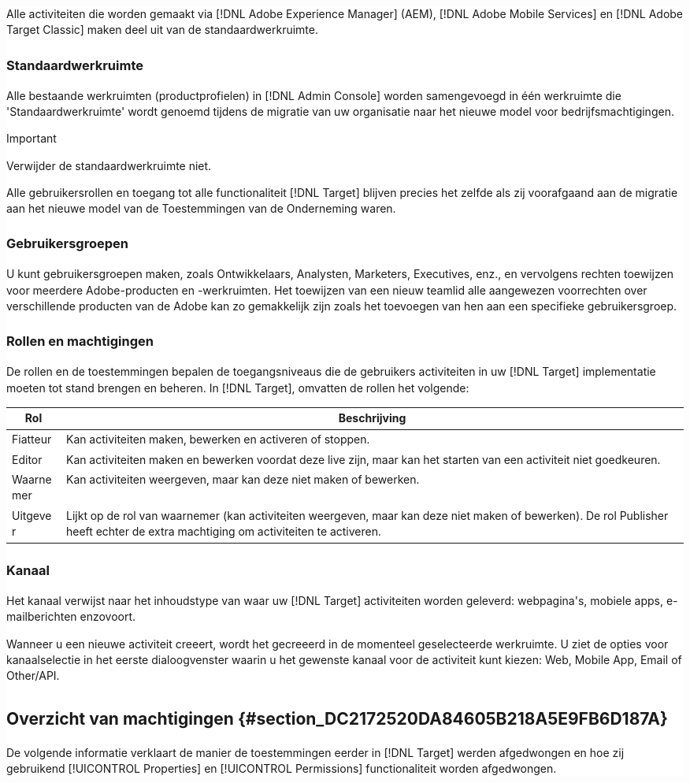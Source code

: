 Alle activiteiten die worden gemaakt via [!DNL Adobe Experience Manager] (AEM), [!DNL Adobe Mobile Services] en [!DNL Adobe Target Classic] maken deel uit van de standaardwerkruimte.

### Standaardwerkruimte

Alle bestaande werkruimten (productprofielen) in [!DNL Admin Console] worden samengevoegd in één werkruimte die &#39;Standaardwerkruimte&#39; wordt genoemd tijdens de migratie van uw organisatie naar het nieuwe model voor bedrijfsmachtigingen.

>[!IMPORTANT]
>
>Verwijder de standaardwerkruimte niet.

Alle gebruikersrollen en toegang tot alle functionaliteit [!DNL Target] blijven precies het zelfde als zij voorafgaand aan de migratie aan het nieuwe model van de Toestemmingen van de Onderneming waren.

### Gebruikersgroepen

U kunt gebruikersgroepen maken, zoals Ontwikkelaars, Analysten, Marketers, Executives, enz., en vervolgens rechten toewijzen voor meerdere Adobe-producten en -werkruimten. Het toewijzen van een nieuw teamlid alle aangewezen voorrechten over verschillende producten van de Adobe kan zo gemakkelijk zijn zoals het toevoegen van hen aan een specifieke gebruikersgroep.

### Rollen en machtigingen

De rollen en de toestemmingen bepalen de toegangsniveaus die de gebruikers activiteiten in uw [!DNL Target] implementatie moeten tot stand brengen en beheren. In [!DNL Target], omvatten de rollen het volgende:

| Rol | Beschrijving |
|--- |--- |
| Fiatteur | Kan activiteiten maken, bewerken en activeren of stoppen. |
| Editor | Kan activiteiten maken en bewerken voordat deze live zijn, maar kan het starten van een activiteit niet goedkeuren. |
| Waarnemer | Kan activiteiten weergeven, maar kan deze niet maken of bewerken. |
| Uitgever | Lijkt op de rol van waarnemer (kan activiteiten weergeven, maar kan deze niet maken of bewerken). De rol Publisher heeft echter de extra machtiging om activiteiten te activeren. |

### Kanaal

Het kanaal verwijst naar het inhoudstype van waar uw [!DNL Target] activiteiten worden geleverd: webpagina&#39;s, mobiele apps, e-mailberichten enzovoort.

Wanneer u een nieuwe activiteit creeert, wordt het gecreeerd in de momenteel geselecteerde werkruimte. U ziet de opties voor kanaalselectie in het eerste dialoogvenster waarin u het gewenste kanaal voor de activiteit kunt kiezen: Web, Mobile App, Email of Other/API.

## Overzicht van machtigingen {#section_DC2172520DA84605B218A5E9FB6D187A}

De volgende informatie verklaart de manier de toestemmingen eerder in [!DNL Target] werden afgedwongen en hoe zij gebruikend [!UICONTROL Properties] en [!UICONTROL Permissions] functionaliteit worden afgedwongen.
